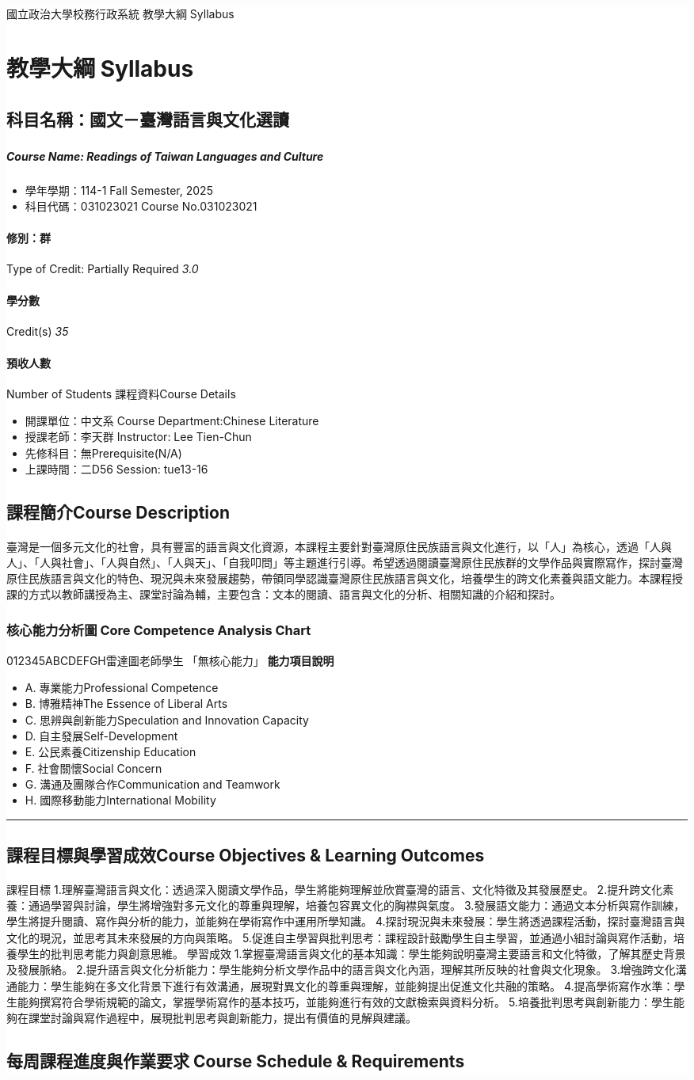 國立政治大學校務行政系統 教學大綱 Syllabus
# 教學大綱 Syllabus
##  科目名稱：國文－臺灣語言與文化選讀
#####  Course Name: Readings of Taiwan Languages and Culture
  * 學年學期：114-1 Fall Semester, 2025 
  * 科目代碼：031023021 Course No.031023021


#### 修別：群
Type of Credit: Partially Required 
_3.0_
#### 學分數
Credit(s)
_35_
#### 預收人數
Number of Students
課程資料Course Details
  * 開課單位：中文系 Course Department:Chinese Literature 
  * 授課老師：李天群 Instructor: Lee Tien-Chun 
  * 先修科目：無Prerequisite(N/A)
  * 上課時間：二D56 Session: tue13-16


##  課程簡介Course Description
臺灣是一個多元文化的社會，具有豐富的語言與文化資源，本課程主要針對臺灣原住民族語言與文化進行，以「人」為核心，透過「人與人」、「人與社會」、「人與自然」、「人與天」、「自我叩問」等主題進行引導。希望透過閱讀臺灣原住民族群的文學作品與實際寫作，探討臺灣原住民族語言與文化的特色、現況與未來發展趨勢，帶領同學認識臺灣原住民族語言與文化，培養學生的跨文化素養與語文能力。本課程授課的方式以教師講授為主、課堂討論為輔，主要包含：文本的閱讀、語言與文化的分析、相關知識的介紹和探討。
###  核心能力分析圖 Core Competence Analysis Chart
012345ABCDEFGH雷達圖老師學生
「無核心能力」 
**能力項目說明**
  * A. 專業能力Professional Competence
  * B. 博雅精神The Essence of Liberal Arts
  * C. 思辨與創新能力Speculation and Innovation Capacity
  * D. 自主發展Self-Development
  * E. 公民素養Citizenship Education
  * F. 社會關懷Social Concern
  * G. 溝通及團隊合作Communication and Teamwork
  * H. 國際移動能力International Mobility


* * *
##  課程目標與學習成效Course Objectives & Learning Outcomes 
課程目標
1.理解臺灣語言與文化：透過深入閱讀文學作品，學生將能夠理解並欣賞臺灣的語言、文化特徵及其發展歷史。
2.提升跨文化素養：通過學習與討論，學生將增強對多元文化的尊重與理解，培養包容異文化的胸襟與氣度。
3.發展語文能力：通過文本分析與寫作訓練，學生將提升閱讀、寫作與分析的能力，並能夠在學術寫作中運用所學知識。
4.探討現況與未來發展：學生將透過課程活動，探討臺灣語言與文化的現況，並思考其未來發展的方向與策略。
5.促進自主學習與批判思考：課程設計鼓勵學生自主學習，並通過小組討論與寫作活動，培養學生的批判思考能力與創意思維。
學習成效
1.掌握臺灣語言與文化的基本知識：學生能夠說明臺灣主要語言和文化特徵，了解其歷史背景及發展脈絡。
2.提升語言與文化分析能力：學生能夠分析文學作品中的語言與文化內涵，理解其所反映的社會與文化現象。
3.增強跨文化溝通能力：學生能夠在多文化背景下進行有效溝通，展現對異文化的尊重與理解，並能夠提出促進文化共融的策略。
4.提高學術寫作水準：學生能夠撰寫符合學術規範的論文，掌握學術寫作的基本技巧，並能夠進行有效的文獻檢索與資料分析。
5.培養批判思考與創新能力：學生能夠在課堂討論與寫作過程中，展現批判思考與創新能力，提出有價值的見解與建議。
##  每周課程進度與作業要求 Course Schedule & Requirements